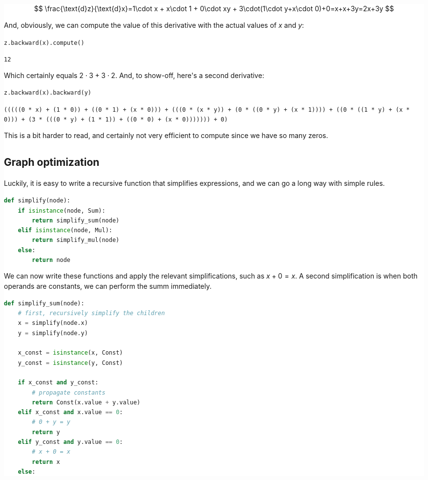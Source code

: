 $$
\frac{\text{d}z}{\text{d}x}=1\cdot x + x\cdot 1 + 0\cdot xy + 3\cdot(1\cdot y+x\cdot 0)+0=x+x+3y=2x+3y
$$

And, obviously, we can compute the value of this derivative with the actual values of $x$ and $y$:


```python
z.backward(x).compute()
```




    12



Which certainly equals $2\cdot 3+3\cdot 2$. And, to show-off, here's a second derivative:


```python
z.backward(x).backward(y)
```




    (((((0 * x) + (1 * 0)) + ((0 * 1) + (x * 0))) + (((0 * (x * y)) + (0 * ((0 * y) + (x * 1)))) + ((0 * ((1 * y) + (x * 0))) + (3 * (((0 * y) + (1 * 1)) + ((0 * 0) + (x * 0))))))) + 0)



This is a bit harder to read, and certainly not very efficient to compute since we have so many zeros.

## Graph optimization
Luckily, it is easy to write a recursive function that simplifies expressions, and we can go a long way with simple rules.


```python
def simplify(node):
    if isinstance(node, Sum):
        return simplify_sum(node)
    elif isinstance(node, Mul):
        return simplify_mul(node)
    else:
        return node
```

We can now write these functions and apply the relevant simplifications, such as $x+0=x$. A second simplification is when both operands are constants, we can perform the summ immediately.


```python
def simplify_sum(node):
    # first, recursively simplify the children
    x = simplify(node.x)
    y = simplify(node.y)

    x_const = isinstance(x, Const)
    y_const = isinstance(y, Const)

    if x_const and y_const:
        # propagate constants
        return Const(x.value + y.value)
    elif x_const and x.value == 0:
        # 0 + y = y
        return y
    elif y_const and y.value == 0:
        # x + 0 = x
        return x
    else:
```